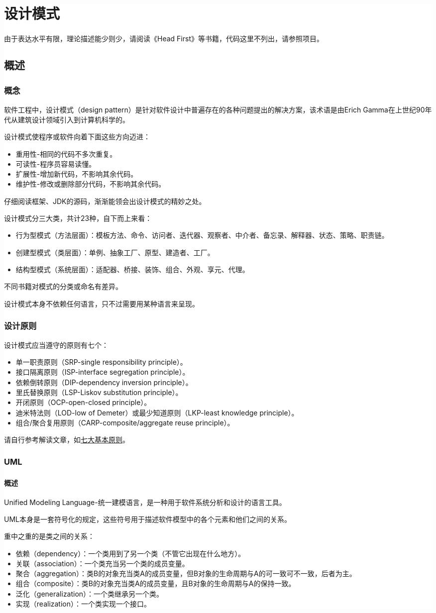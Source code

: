 # 设计模式

由于表达水平有限，理论描述能少则少，请阅读《Head First》等书籍，代码这里不列出，请参照项目。

## 概述

### 概念

软件工程中，设计模式（design pattern）是针对软件设计中普遍存在的各种问题提出的解决方案，该术语是由Erich Gamma在上世纪90年代从建筑设计领域引入到计算机科学的。

设计模式使程序或软件向着下面这些方向迈进：

- 重用性-相同的代码不多次重复。
- 可读性-程序员容易读懂。
- 扩展性-增加新代码，不影响其余代码。
- 维护性-修改或删除部分代码，不影响其余代码。

仔细阅读框架、JDK的源码，渐渐能领会出设计模式的精妙之处。

设计模式分三大类，共计23种，自下而上来看：

- 行为型模式（方法层面）：模板方法、命令、访问者、迭代器、观察者、中介者、备忘录、解释器、状态、策略、职责链。

- 创建型模式（类层面）：单例、抽象工厂、原型、建造者、工厂。
- 结构型模式（系统层面）：适配器、桥接、装饰、组合、外观、享元、代理。

不同书籍对模式的分类或命名有差异。

设计模式本身不依赖任何语言，只不过需要用某种语言来呈现。

### 设计原则

设计模式应当遵守的原则有七个：

- 单一职责原则（SRP-single responsibility principle）。
- 接口隔离原则（ISP-interface segregation principle）。
- 依赖倒转原则（DIP-dependency inversion principle）。
- 里氏替换原则（LSP-Liskov substitution principle）。
- 开闭原则（OCP-open-closed principle）。
- 迪米特法则（LOD-low of Demeter）或最少知道原则（LKP-least knowledge principle）。
- 组合/聚合复用原则（CARP-composite/aggregate reuse principle）。

请自行参考解读文章，如[七大基本原则](https://zhuanlan.zhihu.com/p/24614363)。

### UML

#### 概述

Unified Modeling Language-统一建模语言，是一种用于软件系统分析和设计的语言工具。

UML本身是一套符号化的规定，这些符号用于描述软件模型中的各个元素和他们之间的关系。

重中之重的是类之间的关系：

- 依赖（dependency）：一个类用到了另一个类（不管它出现在什么地方）。
- 关联（association）：一个类充当另一个类的成员变量。
- 聚合（aggregation）：类B的对象充当类A的成员变量，但B对象的生命周期与A的可一致可不一致，后者为主。
- 组合（composite）：类B的对象充当类A的成员变量，且B对象的生命周期与A的保持一致。
- 泛化（generalization）：一个类继承另一个类。
- 实现（realization）：一个类实现一个接口。
